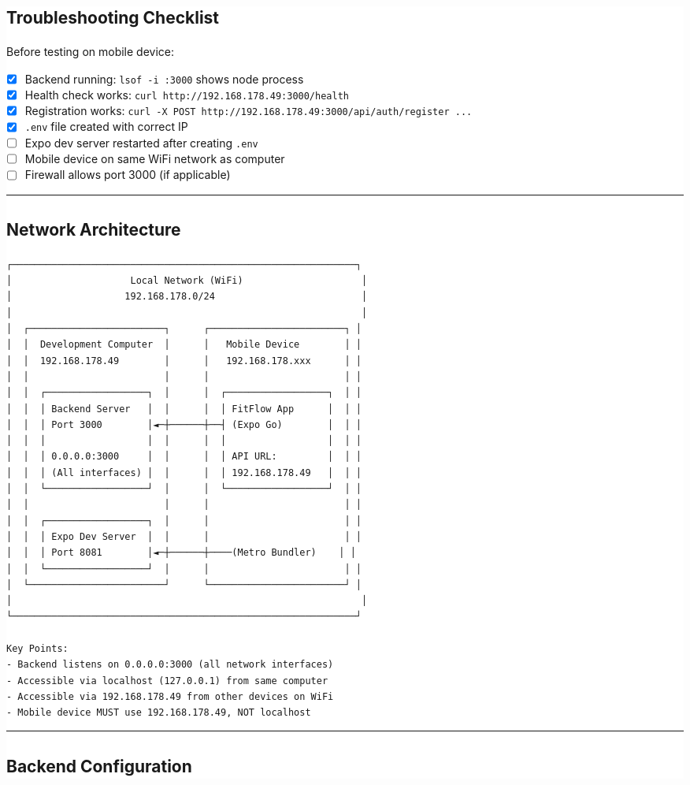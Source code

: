 
## Troubleshooting Checklist

Before testing on mobile device:

- [x] Backend running: `lsof -i :3000` shows node process
- [x] Health check works: `curl http://192.168.178.49:3000/health`
- [x] Registration works: `curl -X POST http://192.168.178.49:3000/api/auth/register ...`
- [x] `.env` file created with correct IP
- [ ] Expo dev server restarted after creating `.env`
- [ ] Mobile device on same WiFi network as computer
- [ ] Firewall allows port 3000 (if applicable)

---

## Network Architecture

```
┌─────────────────────────────────────────────────────────────┐
│                     Local Network (WiFi)                     │
│                    192.168.178.0/24                          │
│                                                              │
│  ┌────────────────────────┐      ┌────────────────────────┐ │
│  │  Development Computer  │      │   Mobile Device        │ │
│  │  192.168.178.49        │      │   192.168.178.xxx      │ │
│  │                        │      │                        │ │
│  │  ┌──────────────────┐  │      │  ┌──────────────────┐  │ │
│  │  │ Backend Server   │  │      │  │ FitFlow App      │  │ │
│  │  │ Port 3000        │◄─┼──────┼──┤ (Expo Go)        │  │ │
│  │  │                  │  │      │  │                  │  │ │
│  │  │ 0.0.0.0:3000     │  │      │  │ API URL:         │  │ │
│  │  │ (All interfaces) │  │      │  │ 192.168.178.49   │  │ │
│  │  └──────────────────┘  │      │  └──────────────────┘  │ │
│  │                        │      │                        │ │
│  │  ┌──────────────────┐  │      │                        │ │
│  │  │ Expo Dev Server  │  │      │                        │ │
│  │  │ Port 8081        │◄─┼──────┼────(Metro Bundler)    │ │
│  │  └──────────────────┘  │      │                        │ │
│  └────────────────────────┘      └────────────────────────┘ │
│                                                              │
└─────────────────────────────────────────────────────────────┘

Key Points:
- Backend listens on 0.0.0.0:3000 (all network interfaces)
- Accessible via localhost (127.0.0.1) from same computer
- Accessible via 192.168.178.49 from other devices on WiFi
- Mobile device MUST use 192.168.178.49, NOT localhost
```

---

## Backend Configuration
